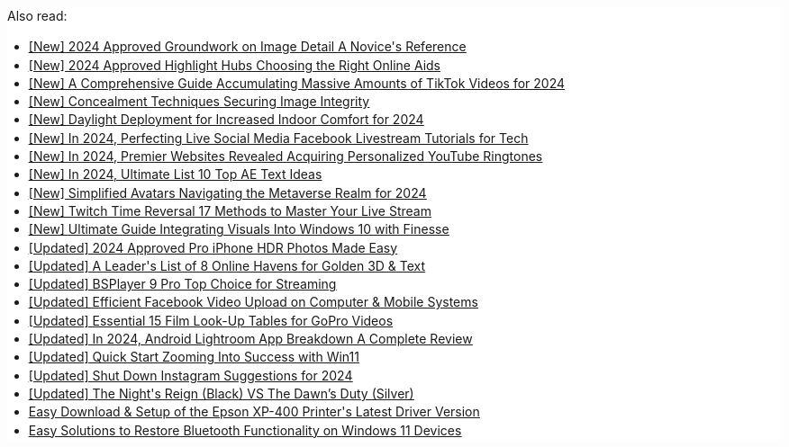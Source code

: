 

<ins class="adsbygoogle"
     style="display:block"
     data-ad-client="ca-pub-7571918770474297"
     data-ad-slot="8358498916"
     data-ad-format="auto"
     data-full-width-responsive="true"></ins>


<span class="atpl-alsoreadstyle">Also read:</span>
<div><ul>
<li><a href="https://fox-access.techidaily.com/new-2024-approved-groundwork-on-image-detail-a-novices-reference/"><u>[New] 2024 Approved  Groundwork on Image Detail  A Novice's Reference</u></a></li>
<li><a href="https://fox-access.techidaily.com/new-2024-approved-highlight-hubs-choosing-the-right-online-aids/"><u>[New] 2024 Approved  Highlight Hubs  Choosing the Right Online Aids</u></a></li>
<li><a href="https://fox-access.techidaily.com/new-a-comprehensive-guide-accumulating-massive-amounts-of-tiktok-videos-for-2024/"><u>[New] A Comprehensive Guide  Accumulating Massive Amounts of TikTok Videos for 2024</u></a></li>
<li><a href="https://extra-tips.techidaily.com/new-concealment-techniques-securing-image-integrity/"><u>[New] Concealment Techniques  Securing Image Integrity</u></a></li>
<li><a href="https://fox-access.techidaily.com/new-daylight-deployment-for-increased-indoor-comfort-for-2024/"><u>[New] Daylight Deployment for Increased Indoor Comfort for 2024</u></a></li>
<li><a href="https://facebook-video-files.techidaily.com/new-in-2024-perfecting-live-social-media-facebook-livestream-tutorials-for-tech/"><u>[New] In 2024, Perfecting Live Social Media  Facebook Livestream Tutorials for Tech</u></a></li>
<li><a href="https://fox-access.techidaily.com/new-in-2024-premier-websites-revealed-acquiring-personalized-youtube-ringtones/"><u>[New] In 2024, Premier Websites Revealed  Acquiring Personalized YouTube Ringtones</u></a></li>
<li><a href="https://fox-access.techidaily.com/new-in-2024-ultimate-list-10-top-ae-text-ideas/"><u>[New] In 2024, Ultimate List  10 Top AE Text Ideas</u></a></li>
<li><a href="https://fox-access.techidaily.com/new-simplified-avatars-navigating-the-metaverse-realm-for-2024/"><u>[New] Simplified Avatars  Navigating the Metaverse Realm for 2024</u></a></li>
<li><a href="https://fox-access.techidaily.com/new-twitch-time-reversal-17-methods-to-master-your-live-stream/"><u>[New] Twitch Time Reversal  17 Methods to Master Your Live Stream</u></a></li>
<li><a href="https://fox-access.techidaily.com/new-ultimate-guide-integrating-visuals-into-windows-10-with-finesse/"><u>[New] Ultimate Guide  Integrating Visuals Into Windows 10 with Finesse</u></a></li>
<li><a href="https://fox-access.techidaily.com/updated-2024-approved-pro-iphone-hdr-photos-made-easy/"><u>[Updated] 2024 Approved  Pro iPhone HDR Photos Made Easy</u></a></li>
<li><a href="https://fox-access.techidaily.com/updated-a-leaders-list-of-8-online-havens-for-golden-3d-and-text/"><u>[Updated] A Leader's List of 8 Online Havens for Golden 3D & Text</u></a></li>
<li><a href="https://fox-access.techidaily.com/updated-bsplayer-9-pro-top-choice-for-streaming/"><u>[Updated] BSPlayer 9 Pro  Top Choice for Streaming</u></a></li>
<li><a href="https://facebook-video-files.techidaily.com/updated-efficient-facebook-video-upload-on-computer-and-mobile-systems/"><u>[Updated] Efficient Facebook Video Upload on Computer & Mobile Systems</u></a></li>
<li><a href="https://fox-access.techidaily.com/updated-essential-15-film-look-up-tables-for-gopro-videos/"><u>[Updated] Essential 15 Film Look-Up Tables for GoPro Videos</u></a></li>
<li><a href="https://fox-access.techidaily.com/updated-in-2024-android-lightroom-app-breakdown-a-complete-review/"><u>[Updated] In 2024, Android Lightroom App Breakdown  A Complete Review</u></a></li>
<li><a href="https://fox-access.techidaily.com/updated-quick-start-zooming-into-success-with-win11/"><u>[Updated] Quick Start  Zooming Into Success with Win11</u></a></li>
<li><a href="https://instagram-clips.techidaily.com/updated-shut-down-instagram-suggestions-for-2024/"><u>[Updated] Shut Down Instagram Suggestions for 2024</u></a></li>
<li><a href="https://fox-access.techidaily.com/updated-the-nights-reign-black-vs-the-dawns-duty-silver/"><u>[Updated] The Night's Reign (Black) VS The Dawn’s Duty (Silver)</u></a></li>
<li><a href="https://win-amazing.techidaily.com/easy-download-and-setup-of-the-epson-xp-400-printers-latest-driver-version/"><u>Easy Download & Setup of the Epson XP-400 Printer's Latest Driver Version</u></a></li>
<li><a href="https://common-error.techidaily.com/easy-solutions-to-restore-bluetooth-functionality-on-windows-11-devices/"><u>Easy Solutions to Restore Bluetooth Functionality on Windows 11 Devices</u></a></li>